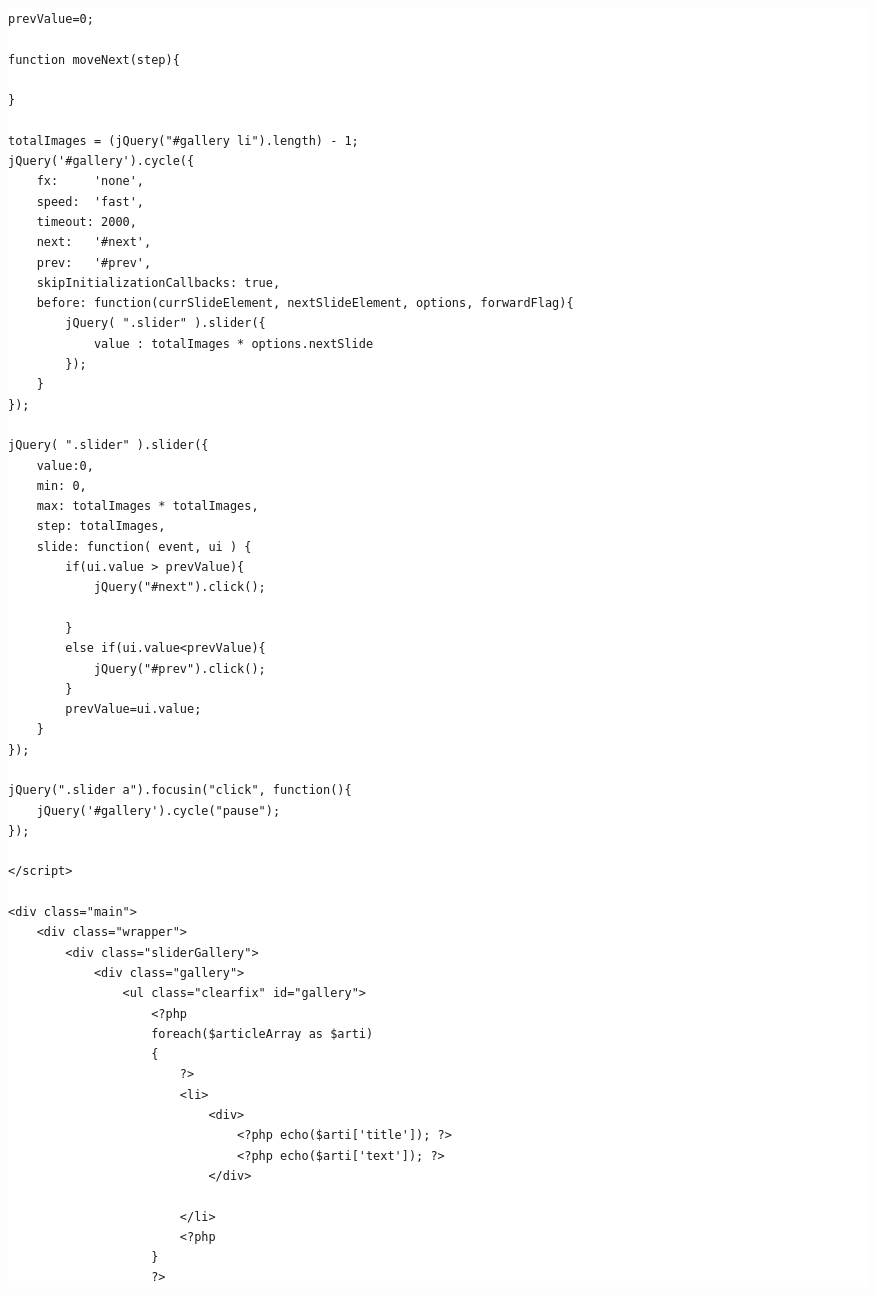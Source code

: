 ```
prevValue=0;

function moveNext(step){

}

totalImages = (jQuery("#gallery li").length) - 1;
jQuery('#gallery').cycle({ 
    fx:     'none', 
    speed:  'fast', 
    timeout: 2000, 
    next:   '#next', 
    prev:   '#prev',
    skipInitializationCallbacks: true,
    before: function(currSlideElement, nextSlideElement, options, forwardFlag){
        jQuery( ".slider" ).slider({
            value : totalImages * options.nextSlide
        });
    }
});

jQuery( ".slider" ).slider({
    value:0,
    min: 0,
    max: totalImages * totalImages,
    step: totalImages,
    slide: function( event, ui ) {
        if(ui.value > prevValue){
            jQuery("#next").click();

        }
        else if(ui.value<prevValue){
            jQuery("#prev").click();
        }
        prevValue=ui.value;
    }
});

jQuery(".slider a").focusin("click", function(){
    jQuery('#gallery').cycle("pause");
});

</script>

<div class="main">
    <div class="wrapper">
        <div class="sliderGallery">
            <div class="gallery">
                <ul class="clearfix" id="gallery">
                    <?php
                    foreach($articleArray as $arti)
                    {
                        ?>
                        <li>
                            <div>
                                <?php echo($arti['title']); ?>
                                <?php echo($arti['text']); ?>
                            </div>

                        </li>
                        <?php
                    }
                    ?>
```